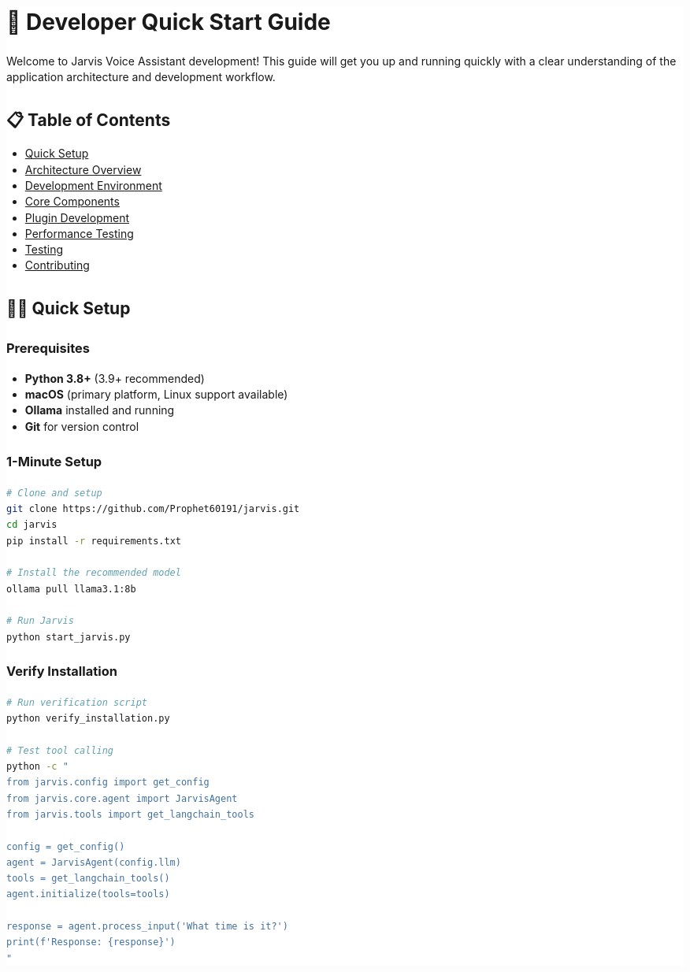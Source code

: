 # 🚀 Developer Quick Start Guide

Welcome to Jarvis Voice Assistant development! This guide will get you up and running quickly with a clear understanding of the application architecture and development workflow.

## 📋 Table of Contents

- [Quick Setup](#quick-setup)
- [Architecture Overview](#architecture-overview)
- [Development Environment](#development-environment)
- [Core Components](#core-components)
- [Plugin Development](#plugin-development)
- [Performance Testing](#performance-testing)
- [Testing](#testing)
- [Contributing](#contributing)

## 🏃‍♂️ Quick Setup

### Prerequisites
- **Python 3.8+** (3.9+ recommended)
- **macOS** (primary platform, Linux support available)
- **Ollama** installed and running
- **Git** for version control

### 1-Minute Setup
```bash
# Clone and setup
git clone https://github.com/Prophet60191/jarvis.git
cd jarvis
pip install -r requirements.txt

# Install the recommended model
ollama pull llama3.1:8b

# Run Jarvis
python start_jarvis.py
```

### Verify Installation
```bash
# Run verification script
python verify_installation.py

# Test tool calling
python -c "
from jarvis.config import get_config
from jarvis.core.agent import JarvisAgent
from jarvis.tools import get_langchain_tools

config = get_config()
agent = JarvisAgent(config.llm)
tools = get_langchain_tools()
agent.initialize(tools=tools)

response = agent.process_input('What time is it?')
print(f'Response: {response}')
"
```
